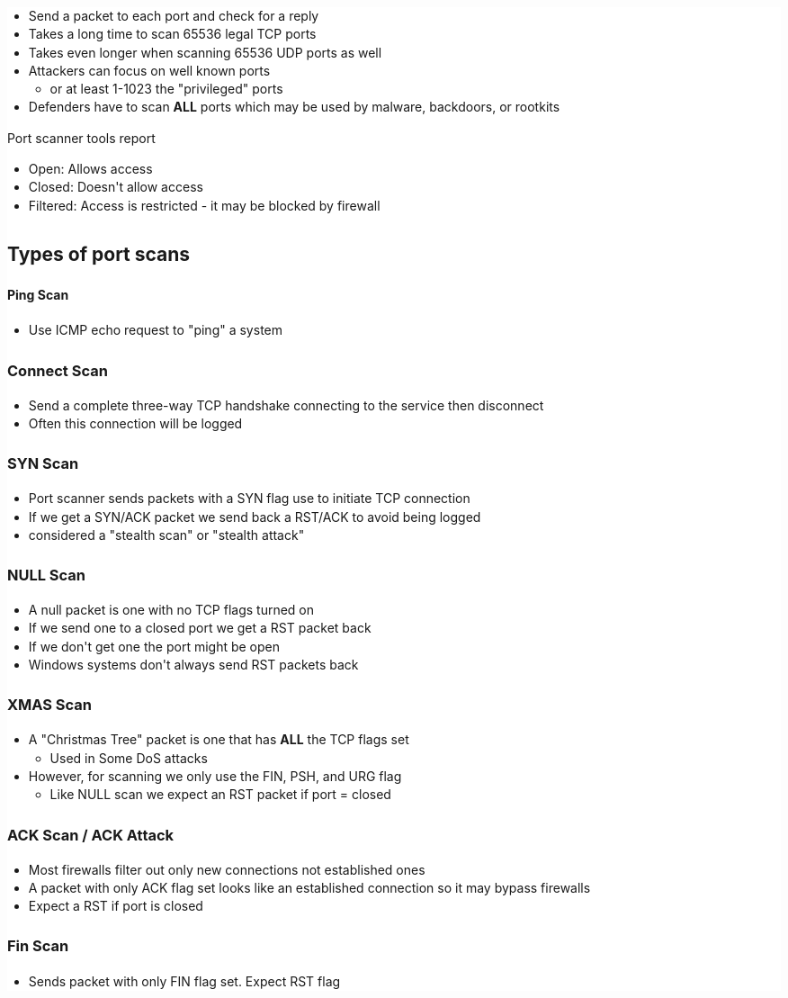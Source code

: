 * Send a packet to each port and check for a reply
* Takes a long time to scan 65536 legal TCP ports
* Takes even longer when scanning 65536 UDP ports as well
* Attackers can focus on well known ports
  * or at least 1-1023 the "privileged" ports
* Defenders have to scan **ALL** ports which may be used by malware, backdoors, or rootkits

Port scanner tools report

* Open: Allows access
* Closed: Doesn't allow access
* Filtered: Access is restricted - it may be blocked by firewall

## Types of port scans

#### Ping Scan

* Use ICMP echo request to "ping" a system

### Connect Scan

* Send a complete three-way TCP handshake connecting to the service then disconnect
* Often this connection will be logged

### SYN Scan

* Port scanner sends packets with a SYN flag use to initiate TCP connection
* If we get a SYN/ACK packet we send back a RST/ACK to avoid being logged
* considered a "stealth scan" or "stealth attack"

### NULL Scan

* A null packet is one with no TCP flags turned on 
* If we send one to a closed port we get a RST packet back
* If we don't get one the port might be open
* Windows systems don't always send RST packets back

### XMAS Scan

* A "Christmas Tree" packet is one that has **ALL** the TCP flags set
  * Used in Some DoS attacks
* However, for scanning we only use the FIN, PSH, and URG flag
  * Like NULL scan we expect an RST packet if port = closed

### ACK Scan / ACK Attack

* Most firewalls filter out only new connections not established ones
* A packet with only ACK flag set looks like an established connection so it may bypass firewalls
* Expect a RST if port is closed

### Fin Scan

* Sends packet with only FIN flag set. Expect RST flag
